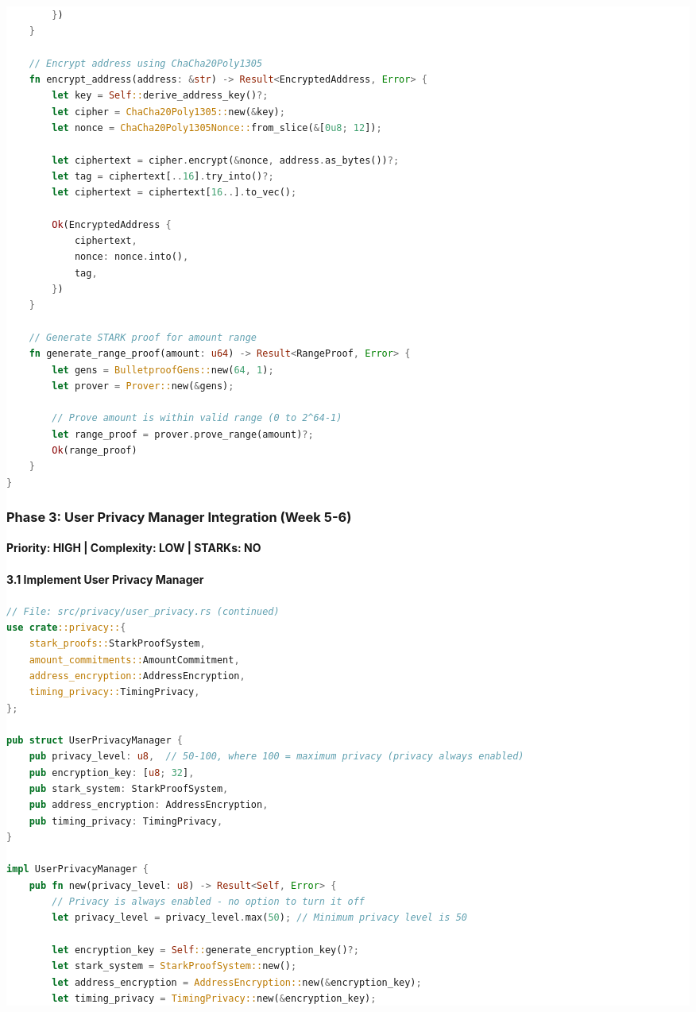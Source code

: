 ```rust
        })
    }
    
    // Encrypt address using ChaCha20Poly1305
    fn encrypt_address(address: &str) -> Result<EncryptedAddress, Error> {
        let key = Self::derive_address_key()?;
        let cipher = ChaCha20Poly1305::new(&key);
        let nonce = ChaCha20Poly1305Nonce::from_slice(&[0u8; 12]);
        
        let ciphertext = cipher.encrypt(&nonce, address.as_bytes())?;
        let tag = ciphertext[..16].try_into()?;
        let ciphertext = ciphertext[16..].to_vec();
        
        Ok(EncryptedAddress {
            ciphertext,
            nonce: nonce.into(),
            tag,
        })
    }
    
    // Generate STARK proof for amount range
    fn generate_range_proof(amount: u64) -> Result<RangeProof, Error> {
        let gens = BulletproofGens::new(64, 1);
        let prover = Prover::new(&gens);
        
        // Prove amount is within valid range (0 to 2^64-1)
        let range_proof = prover.prove_range(amount)?;
        Ok(range_proof)
    }
}
```

### **Phase 3: User Privacy Manager Integration (Week 5-6)**
**Priority: HIGH | Complexity: LOW | STARKs: NO**

#### **3.1 Implement User Privacy Manager**
```rust
// File: src/privacy/user_privacy.rs (continued)
use crate::privacy::{
    stark_proofs::StarkProofSystem,
    amount_commitments::AmountCommitment,
    address_encryption::AddressEncryption,
    timing_privacy::TimingPrivacy,
};

pub struct UserPrivacyManager {
    pub privacy_level: u8,  // 50-100, where 100 = maximum privacy (privacy always enabled)
    pub encryption_key: [u8; 32],
    pub stark_system: StarkProofSystem,
    pub address_encryption: AddressEncryption,
    pub timing_privacy: TimingPrivacy,
}

impl UserPrivacyManager {
    pub fn new(privacy_level: u8) -> Result<Self, Error> {
        // Privacy is always enabled - no option to turn it off
        let privacy_level = privacy_level.max(50); // Minimum privacy level is 50
        
        let encryption_key = Self::generate_encryption_key()?;
        let stark_system = StarkProofSystem::new();
        let address_encryption = AddressEncryption::new(&encryption_key);
        let timing_privacy = TimingPrivacy::new(&encryption_key);
```